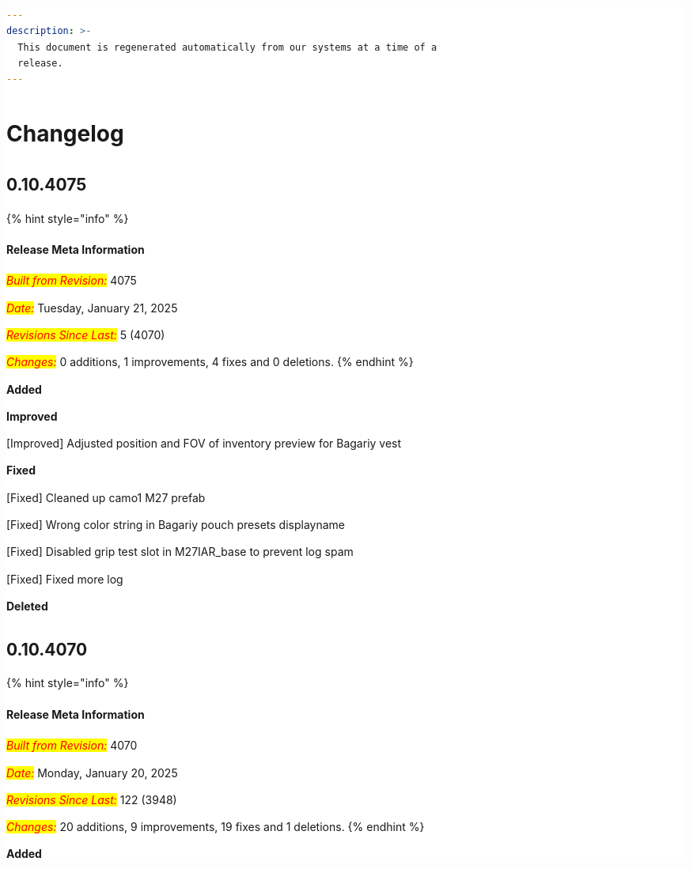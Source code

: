 ```yaml
---
description: >-
  This document is regenerated automatically from our systems at a time of a
  release.
---
```


# Changelog

## 0.10.4075

{% hint style="info" %}
#### **Release Meta Information**

_<mark style="color:red;">Built from Revision:</mark>_ 4075

_<mark style="color:red;">Date:</mark>_ Tuesday, January 21, 2025

_<mark style="color:red;">Revisions Since Last:</mark>_ 5 (4070)

_<mark style="color:red;">Changes:</mark>_ 0 additions, 1 improvements, 4 fixes and 0 deletions.
{% endhint %}

**Added**

**Improved**

\[Improved] Adjusted position and FOV of inventory preview for Bagariy vest

**Fixed**

\[Fixed] Cleaned up camo1 M27 prefab

\[Fixed] Wrong color string in Bagariy pouch presets displayname

\[Fixed] Disabled grip test slot in M27IAR\_base to prevent log spam

\[Fixed] Fixed more log

**Deleted**

## 0.10.4070

{% hint style="info" %}
#### **Release Meta Information**

_<mark style="color:red;">Built from Revision:</mark>_ 4070

_<mark style="color:red;">Date:</mark>_ Monday, January 20, 2025

_<mark style="color:red;">Revisions Since Last:</mark>_ 122 (3948)

_<mark style="color:red;">Changes:</mark>_ 20 additions, 9 improvements, 19 fixes and 1 deletions.
{% endhint %}

**Added**
